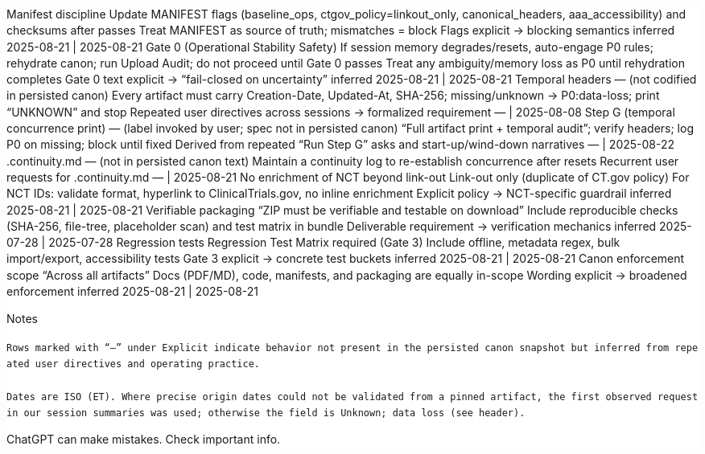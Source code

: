 Manifest discipline	Update MANIFEST flags (baseline_ops, ctgov_policy=linkout_only, canonical_headers, aaa_accessibility) and checksums after passes	Treat MANIFEST as source of truth; mismatches = block	Flags explicit → blocking semantics inferred	2025-08-21 | 2025-08-21
Gate 0 (Operational Stability Safety)	If session memory degrades/resets, auto-engage P0 rules; rehydrate canon; run Upload Audit; do not proceed until Gate 0 passes	Treat any ambiguity/memory loss as P0 until rehydration completes	Gate 0 text explicit → “fail-closed on uncertainty” inferred	2025-08-21 | 2025-08-21
Temporal headers	— (not codified in persisted canon)	Every artifact must carry Creation-Date, Updated-At, SHA-256; missing/unknown → P0:data-loss; print “UNKNOWN” and stop	Repeated user directives across sessions → formalized requirement	— | 2025-08-08
Step G (temporal concurrence print)	— (label invoked by user; spec not in persisted canon)	“Full artifact print + temporal audit”; verify headers; log P0 on missing; block until fixed	Derived from repeated “Run Step G” asks and start-up/wind-down narratives	— | 2025-08-22
.continuity.md	— (not in persisted canon text)	Maintain a continuity log to re-establish concurrence after resets	Recurrent user requests for .continuity.md	— | 2025-08-21
No enrichment of NCT beyond link-out	Link-out only (duplicate of CT.gov policy)	For NCT IDs: validate format, hyperlink to ClinicalTrials.gov, no inline enrichment	Explicit policy → NCT-specific guardrail inferred	2025-08-21 | 2025-08-21
Verifiable packaging	“ZIP must be verifiable and testable on download”	Include reproducible checks (SHA-256, file-tree, placeholder scan) and test matrix in bundle	Deliverable requirement → verification mechanics inferred	2025-07-28 | 2025-07-28
Regression tests	Regression Test Matrix required (Gate 3)	Include offline, metadata regex, bulk import/export, accessibility tests	Gate 3 explicit → concrete test buckets inferred	2025-08-21 | 2025-08-21
Canon enforcement scope	“Across all artifacts”	Docs (PDF/MD), code, manifests, and packaging are equally in-scope	Wording explicit → broadened enforcement inferred	2025-08-21 | 2025-08-21

Notes

    Rows marked with “—” under Explicit indicate behavior not present in the persisted canon snapshot but inferred from repeated user directives and operating practice.

    Dates are ISO (ET). Where precise origin dates could not be validated from a pinned artifact, the first observed request in our session summaries was used; otherwise the field is Unknown; data loss (see header).


ChatGPT can make mistakes. Check important info.
